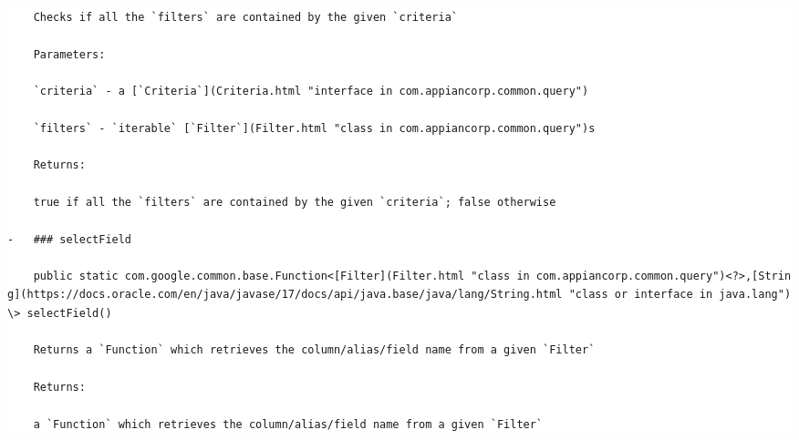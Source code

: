         Checks if all the `filters` are contained by the given `criteria`

        Parameters:

        `criteria` - a [`Criteria`](Criteria.html "interface in com.appiancorp.common.query")

        `filters` - `iterable` [`Filter`](Filter.html "class in com.appiancorp.common.query")s

        Returns:

        true if all the `filters` are contained by the given `criteria`; false otherwise

    -   ### selectField

        public static com.google.common.base.Function<[Filter](Filter.html "class in com.appiancorp.common.query")<?>,[String](https://docs.oracle.com/en/java/javase/17/docs/api/java.base/java/lang/String.html "class or interface in java.lang")\> selectField()

        Returns a `Function` which retrieves the column/alias/field name from a given `Filter`

        Returns:

        a `Function` which retrieves the column/alias/field name from a given `Filter`